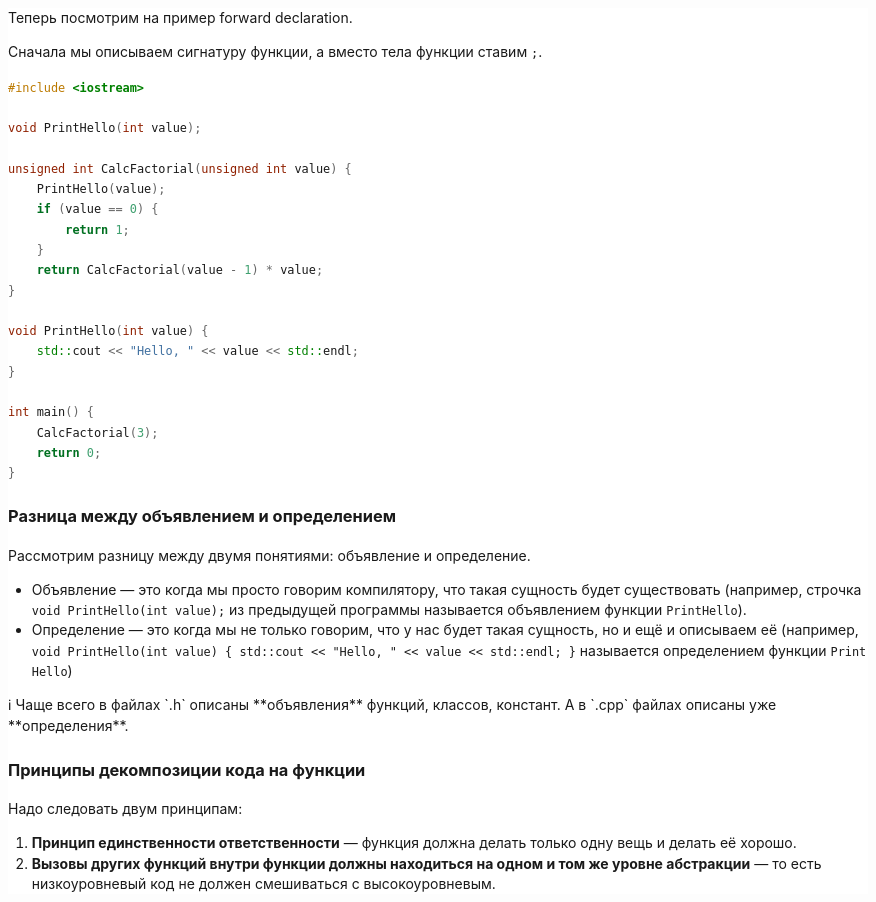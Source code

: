 Теперь посмотрим на пример forward declaration.

Сначала мы описываем сигнатуру функции, а вместо тела функции ставим `;`.

```cpp
#include <iostream>

void PrintHello(int value);

unsigned int CalcFactorial(unsigned int value) {
    PrintHello(value);
    if (value == 0) {
        return 1;
    }
    return CalcFactorial(value - 1) * value;
}

void PrintHello(int value) {
    std::cout << "Hello, " << value << std::endl;
}

int main() {
    CalcFactorial(3);
    return 0;
}
```

### Разница между объявлением и определением

Рассмотрим разницу между двумя понятиями: объявление и определение.

- Объявление — это когда мы просто говорим компилятору, что такая сущность будет существовать (например, строчка `void PrintHello(int value);` из предыдущей программы называется объявлением функции `PrintHello`).
- Определение — это когда мы не только говорим, что у нас будет такая сущность, но и ещё и описываем её (например,
`void PrintHello(int value) {
    std::cout << "Hello, " << value << std::endl;
}`
называется определением функции `PrintHello`)

<aside>
ℹ️ Чаще всего в файлах `.h` описаны **объявления** функций, классов, констант.
А в `.cpp` файлах описаны уже **определения**.

</aside>

### Принципы декомпозиции кода на функции

Надо следовать двум принципам:

1. **Принцип единственности ответственности** — функция должна делать только одну вещь и делать её хорошо.
2. **Вызовы других функций внутри функции должны находиться на одном и том же уровне абстракции** — то есть низкоуровневый код не должен смешиваться с высокоуровневым.
